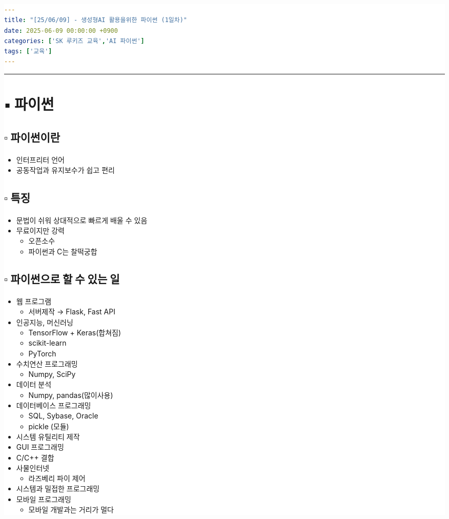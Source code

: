 ```yaml
---
title: "[25/06/09] - 생성형AI 활용을위한 파이썬 (1일차)"
date: 2025-06-09 00:00:00 +0900
categories: ['SK 루키즈 교육','AI 파이썬']
tags: ['교육']
---
```




---

# ▪︎ 파이썬

## ▫︎  파이썬이란

- 인터프리터 언어
- 공동작업과 유지보수가 쉽고 편리

## ▫︎  특징

- 문법이 쉬워 상대적으로 빠르게 배울 수 있음
- 무료이지만 강력
    - 오픈소수
    - 파이썬과 C는 찰떡궁합

## ▫︎  파이썬으로 할 수 있는 일

- 웹 프로그램
    - 서버제작 → Flask, Fast API
- 인공지능, 머신러닝
    - TensorFlow + Keras(합쳐짐)
    - scikit-learn
    - PyTorch
- 수치연산 프로그래밍
    - Numpy, SciPy
- 데이터 분석
    - Numpy, pandas(많이사용)
- 데이터베이스 프로그래밍
    - SQL, Sybase, Oracle
    - pickle (모듈)
- 시스템 유틸리티 제작
- GUI 프로그래밍
- C/C++ 결합
- 사물인터넷
    - 라즈베리 파이 제어
- 시스템과 밀접한 프로그래밍
- 모바일 프로그래밍
    - 모바일 개발과는 거리가 멀다
